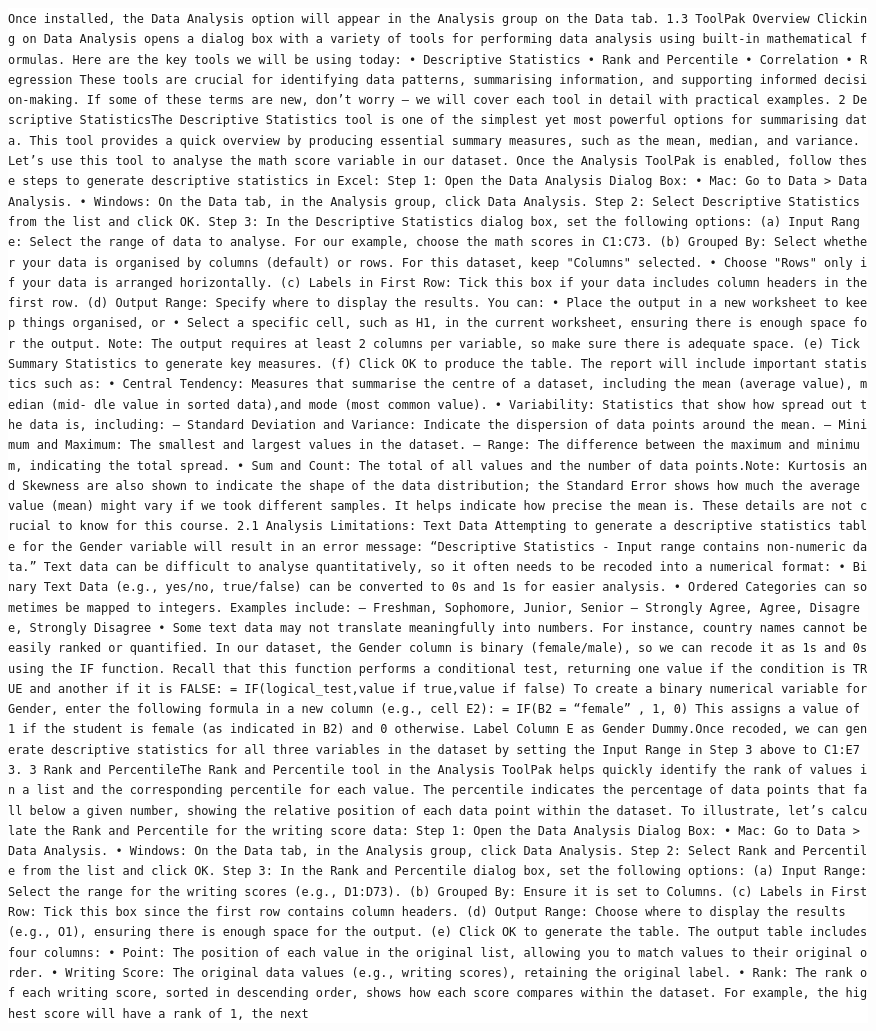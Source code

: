     Once installed, the Data Analysis option will appear in the Analysis group on the Data tab. 1.3 ToolPak Overview Clicking on Data Analysis opens a dialog box with a variety of tools for performing data analysis using built-in mathematical formulas. Here are the key tools we will be using today: • Descriptive Statistics • Rank and Percentile • Correlation • Regression These tools are crucial for identifying data patterns, summarising information, and supporting informed decision-making. If some of these terms are new, don’t worry — we will cover each tool in detail with practical examples. 2 Descriptive StatisticsThe Descriptive Statistics tool is one of the simplest yet most powerful options for summarising data. This tool provides a quick overview by producing essential summary measures, such as the mean, median, and variance. Let’s use this tool to analyse the math score variable in our dataset. Once the Analysis ToolPak is enabled, follow these steps to generate descriptive statistics in Excel: Step 1: Open the Data Analysis Dialog Box: • Mac: Go to Data > Data Analysis. • Windows: On the Data tab, in the Analysis group, click Data Analysis. Step 2: Select Descriptive Statistics from the list and click OK. Step 3: In the Descriptive Statistics dialog box, set the following options: (a) Input Range: Select the range of data to analyse. For our example, choose the math scores in C1:C73. (b) Grouped By: Select whether your data is organised by columns (default) or rows. For this dataset, keep "Columns" selected. • Choose "Rows" only if your data is arranged horizontally. (c) Labels in First Row: Tick this box if your data includes column headers in the first row. (d) Output Range: Specify where to display the results. You can: • Place the output in a new worksheet to keep things organised, or • Select a specific cell, such as H1, in the current worksheet, ensuring there is enough space for the output. Note: The output requires at least 2 columns per variable, so make sure there is adequate space. (e) Tick Summary Statistics to generate key measures. (f) Click OK to produce the table. The report will include important statistics such as: • Central Tendency: Measures that summarise the centre of a dataset, including the mean (average value), median (mid- dle value in sorted data),and mode (most common value). • Variability: Statistics that show how spread out the data is, including: – Standard Deviation and Variance: Indicate the dispersion of data points around the mean. – Minimum and Maximum: The smallest and largest values in the dataset. – Range: The difference between the maximum and minimum, indicating the total spread. • Sum and Count: The total of all values and the number of data points.Note: Kurtosis and Skewness are also shown to indicate the shape of the data distribution; the Standard Error shows how much the average value (mean) might vary if we took different samples. It helps indicate how precise the mean is. These details are not crucial to know for this course. 2.1 Analysis Limitations: Text Data Attempting to generate a descriptive statistics table for the Gender variable will result in an error message: “Descriptive Statistics - Input range contains non-numeric data.” Text data can be difficult to analyse quantitatively, so it often needs to be recoded into a numerical format: • Binary Text Data (e.g., yes/no, true/false) can be converted to 0s and 1s for easier analysis. • Ordered Categories can sometimes be mapped to integers. Examples include: – Freshman, Sophomore, Junior, Senior – Strongly Agree, Agree, Disagree, Strongly Disagree • Some text data may not translate meaningfully into numbers. For instance, country names cannot be easily ranked or quantified. In our dataset, the Gender column is binary (female/male), so we can recode it as 1s and 0s using the IF function. Recall that this function performs a conditional test, returning one value if the condition is TRUE and another if it is FALSE: = IF(logical_test,value if true,value if false) To create a binary numerical variable for Gender, enter the following formula in a new column (e.g., cell E2): = IF(B2 = “female” , 1, 0) This assigns a value of 1 if the student is female (as indicated in B2) and 0 otherwise. Label Column E as Gender Dummy.Once recoded, we can generate descriptive statistics for all three variables in the dataset by setting the Input Range in Step 3 above to C1:E73. 3 Rank and PercentileThe Rank and Percentile tool in the Analysis ToolPak helps quickly identify the rank of values in a list and the corresponding percentile for each value. The percentile indicates the percentage of data points that fall below a given number, showing the relative position of each data point within the dataset. To illustrate, let’s calculate the Rank and Percentile for the writing score data: Step 1: Open the Data Analysis Dialog Box: • Mac: Go to Data > Data Analysis. • Windows: On the Data tab, in the Analysis group, click Data Analysis. Step 2: Select Rank and Percentile from the list and click OK. Step 3: In the Rank and Percentile dialog box, set the following options: (a) Input Range: Select the range for the writing scores (e.g., D1:D73). (b) Grouped By: Ensure it is set to Columns. (c) Labels in First Row: Tick this box since the first row contains column headers. (d) Output Range: Choose where to display the results (e.g., O1), ensuring there is enough space for the output. (e) Click OK to generate the table. The output table includes four columns: • Point: The position of each value in the original list, allowing you to match values to their original order. • Writing Score: The original data values (e.g., writing scores), retaining the original label. • Rank: The rank of each writing score, sorted in descending order, shows how each score compares within the dataset. For example, the highest score will have a rank of 1, the next